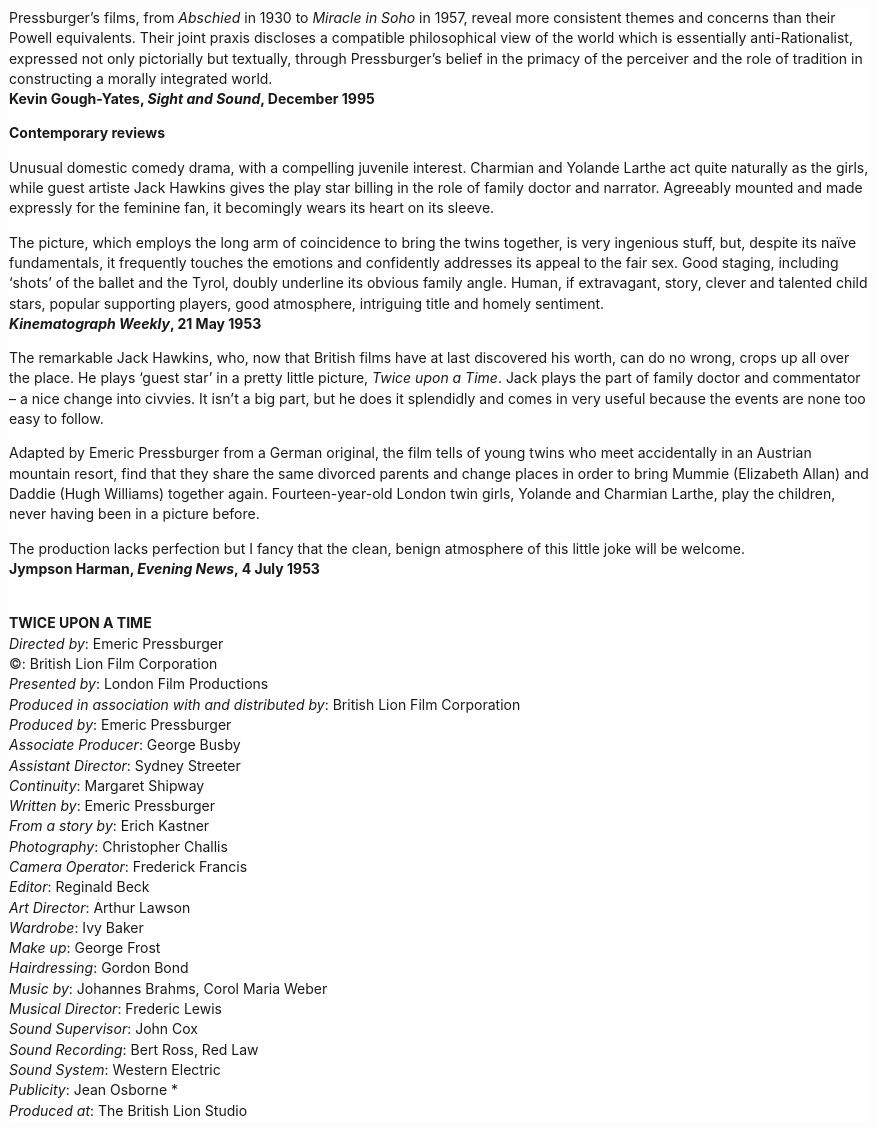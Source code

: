 Pressburger’s films, from _Abschied_ in 1930 to _Miracle in Soho_ in 1957, reveal more consistent themes and concerns than their Powell equivalents. Their joint praxis discloses a compatible philosophical view of the world which is essentially anti-Rationalist, expressed not only pictorially but textually, through Pressburger’s belief in the primacy of the perceiver and the role of tradition in constructing a morally integrated world.  
**Kevin Gough-Yates, _Sight and Sound_, December 1995**
<br>

**Contemporary reviews**

Unusual domestic comedy drama, with a compelling juvenile interest. Charmian and Yolande Larthe act quite naturally as the girls, while guest artiste Jack Hawkins gives the play star billing in the role of family doctor and narrator. Agreeably mounted and made expressly for the feminine fan, it becomingly wears its heart on its sleeve.

The picture, which employs the long arm of coincidence to bring the twins together, is very ingenious stuff, but, despite its naïve fundamentals, it frequently touches the emotions and confidently addresses its appeal to the fair sex. Good staging, including ‘shots’ of the ballet and the Tyrol, doubly underline its obvious family angle. Human, if extravagant, story, clever and talented child stars, popular supporting players, good atmosphere, intriguing title and homely sentiment.  
**_Kinematograph Weekly_, 21 May 1953**

The remarkable Jack Hawkins, who, now that British films have at last discovered his worth, can do no wrong, crops up all over the place. He plays ‘guest star’ in a pretty little picture, _Twice upon a Time_. Jack plays the part of family doctor and commentator – a nice change into civvies. It isn’t a big part, but he does it splendidly and comes in very useful because the events are none too easy to follow.

Adapted by Emeric Pressburger from a German original, the film tells of young twins who meet accidentally in an Austrian mountain resort, find that they share the same divorced parents and change places in order to bring Mummie (Elizabeth Allan) and Daddie (Hugh Williams) together again. Fourteen-year-old London twin girls, Yolande and Charmian Larthe, play the children, never having been in a picture before.

The production lacks perfection but I fancy that the clean, benign atmosphere of this little joke will be welcome.  
**Jympson Harman, _Evening News_, 4 July 1953**
<br><br>

**TWICE UPON A TIME**  
_Directed by_: Emeric Pressburger  
©: British Lion Film Corporation  
_Presented by_: London Film Productions  
_Produced in association with and distributed by_: British Lion Film Corporation  
_Produced by_: Emeric Pressburger  
_Associate Producer_: George Busby  
_Assistant Director_: Sydney Streeter  
_Continuity_: Margaret Shipway  
_Written by_: Emeric Pressburger  
_From a story by_: Erich Kastner  
_Photography_: Christopher Challis  
_Camera Operator_: Frederick Francis  
_Editor_: Reginald Beck  
_Art Director_: Arthur Lawson  
_Wardrobe_: Ivy Baker  
_Make up_: George Frost  
_Hairdressing_: Gordon Bond  
_Music by_: Johannes Brahms, Corol Maria Weber  
_Musical Director_: Frederic Lewis  
_Sound Supervisor_: John Cox  
_Sound Recording_: Bert Ross, Red Law  
_Sound System_: Western Electric  
_Publicity_: Jean Osborne  *  
_Produced at_: The British Lion Studio
